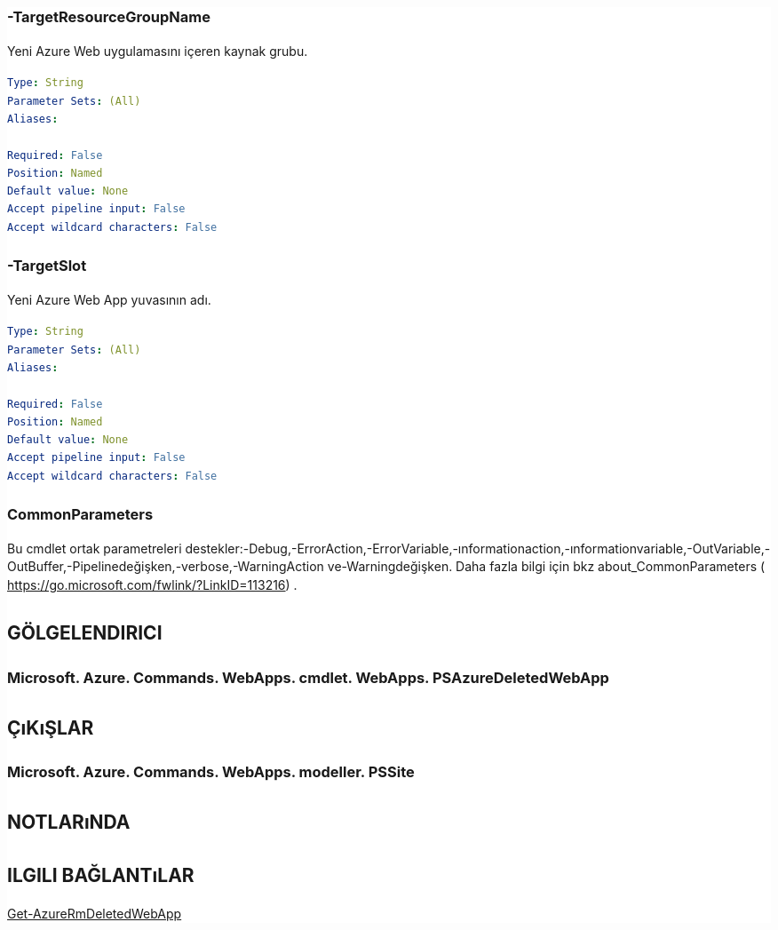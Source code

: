 ### -TargetResourceGroupName
Yeni Azure Web uygulamasını içeren kaynak grubu.

```yaml
Type: String
Parameter Sets: (All)
Aliases:

Required: False
Position: Named
Default value: None
Accept pipeline input: False
Accept wildcard characters: False
```

### -TargetSlot
Yeni Azure Web App yuvasının adı.

```yaml
Type: String
Parameter Sets: (All)
Aliases:

Required: False
Position: Named
Default value: None
Accept pipeline input: False
Accept wildcard characters: False
```

### CommonParameters
Bu cmdlet ortak parametreleri destekler:-Debug,-ErrorAction,-ErrorVariable,-ınformationaction,-ınformationvariable,-OutVariable,-OutBuffer,-Pipelinedeğişken,-verbose,-WarningAction ve-Warningdeğişken.
Daha fazla bilgi için bkz about_CommonParameters ( https://go.microsoft.com/fwlink/?LinkID=113216) .

## GÖLGELENDIRICI

### Microsoft. Azure. Commands. WebApps. cmdlet. WebApps. PSAzureDeletedWebApp

## ÇıKıŞLAR

### Microsoft. Azure. Commands. WebApps. modeller. PSSite

## NOTLARıNDA

## ILGILI BAĞLANTıLAR

[Get-AzureRmDeletedWebApp](./Get-AzureRmDeletedWebApp.md)
